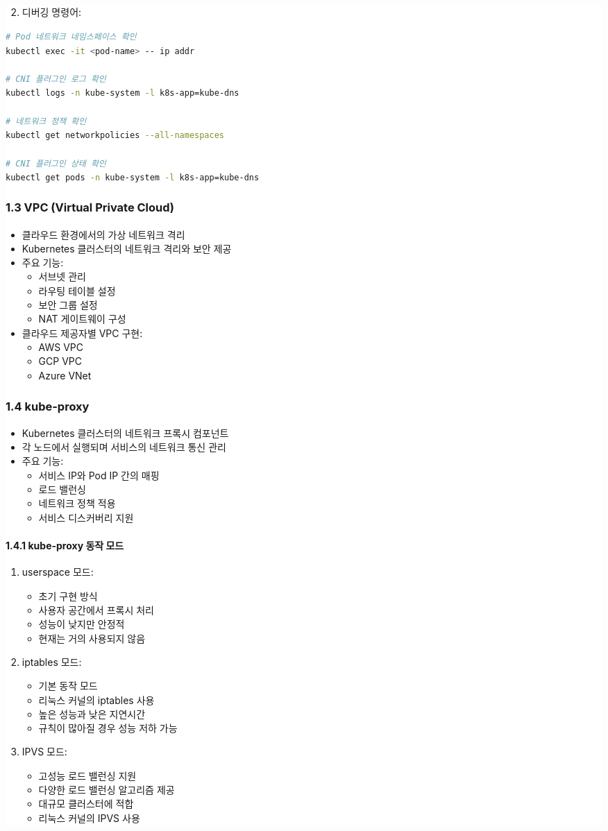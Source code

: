2. 디버깅 명령어:
```bash
# Pod 네트워크 네임스페이스 확인
kubectl exec -it <pod-name> -- ip addr

# CNI 플러그인 로그 확인
kubectl logs -n kube-system -l k8s-app=kube-dns

# 네트워크 정책 확인
kubectl get networkpolicies --all-namespaces

# CNI 플러그인 상태 확인
kubectl get pods -n kube-system -l k8s-app=kube-dns
```

### 1.3 VPC (Virtual Private Cloud)
- 클라우드 환경에서의 가상 네트워크 격리
- Kubernetes 클러스터의 네트워크 격리와 보안 제공
- 주요 기능:
  - 서브넷 관리
  - 라우팅 테이블 설정
  - 보안 그룹 설정
  - NAT 게이트웨이 구성
- 클라우드 제공자별 VPC 구현:
  - AWS VPC
  - GCP VPC
  - Azure VNet

### 1.4 kube-proxy
- Kubernetes 클러스터의 네트워크 프록시 컴포넌트
- 각 노드에서 실행되며 서비스의 네트워크 통신 관리
- 주요 기능:
  - 서비스 IP와 Pod IP 간의 매핑
  - 로드 밸런싱
  - 네트워크 정책 적용
  - 서비스 디스커버리 지원

#### 1.4.1 kube-proxy 동작 모드
1. userspace 모드:
   - 초기 구현 방식
   - 사용자 공간에서 프록시 처리
   - 성능이 낮지만 안정적
   - 현재는 거의 사용되지 않음

2. iptables 모드:
   - 기본 동작 모드
   - 리눅스 커널의 iptables 사용
   - 높은 성능과 낮은 지연시간
   - 규칙이 많아질 경우 성능 저하 가능

3. IPVS 모드:
   - 고성능 로드 밸런싱 지원
   - 다양한 로드 밸런싱 알고리즘 제공
   - 대규모 클러스터에 적합
   - 리눅스 커널의 IPVS 사용
